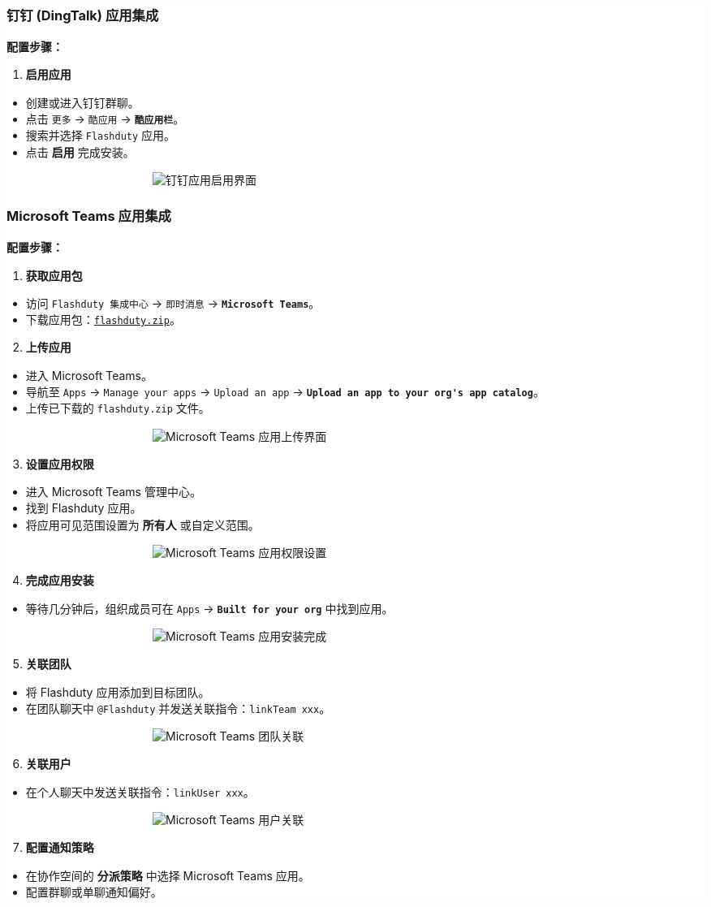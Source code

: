 ### 钉钉 (DingTalk) 应用集成

**配置步骤：**

1. **启用应用**
  - 创建或进入钉钉群聊。
  - 点击 `更多` → `酷应用` → **`酷应用栏`**。
  - 搜索并选择 `Flashduty` 应用。
  - 点击 **启用** 完成安装。

<img src="https://api.apifox.com/api/v1/projects/4169655/resources/436272/image-preview" alt="钉钉应用启用界面" style="display: block; margin: 0 auto;" width="500">

### Microsoft Teams 应用集成

**配置步骤：**

1. **获取应用包**
  - 访问 `Flashduty 集成中心` → `即时消息` → **`Microsoft Teams`**。
  - 下载应用包：[`flashduty.zip`](https://fcpub-1301667576.cos.ap-nanjing.myqcloud.com/flashduty/integration/microsoft-teams/FlashDutyBot.zip)。
2. **上传应用**
  - 进入 Microsoft Teams。
  - 导航至 `Apps` → `Manage your apps` → `Upload an app` → **`Upload an app to your org's app catalog`**。
  - 上传已下载的 `flashduty.zip` 文件。

<img src="https://api.apifox.com/api/v1/projects/4169655/resources/436273/image-preview" alt="Microsoft Teams 应用上传界面" style="display: block; margin: 0 auto;" width="500">

3. **设置应用权限**
  - 进入 Microsoft Teams 管理中心。
  - 找到 Flashduty 应用。
  - 将应用可见范围设置为 **所有人** 或自定义范围。

<img src="https://api.apifox.com/api/v1/projects/4169655/resources/436274/image-preview" alt="Microsoft Teams 应用权限设置" style="display: block; margin: 0 auto;" width="500">

4. **完成应用安装**
  - 等待几分钟后，组织成员可在 `Apps` → **`Built for your org`** 中找到应用。

<img src="https://api.apifox.com/api/v1/projects/4169655/resources/436275/image-preview" alt="Microsoft Teams 应用安装完成" style="display: block; margin: 0 auto;" width="500">

5. **关联团队**
  - 将 Flashduty 应用添加到目标团队。
  - 在团队聊天中 `@Flashduty` 并发送关联指令：`linkTeam xxx`。

<img src="https://api.apifox.com/api/v1/projects/4169655/resources/436276/image-preview" alt="Microsoft Teams 团队关联" style="display: block; margin: 0 auto;" width="500">

6. **关联用户**
  - 在个人聊天中发送关联指令：`linkUser xxx`。

<img src="https://api.apifox.com/api/v1/projects/4169655/resources/436277/image-preview" alt="Microsoft Teams 用户关联" style="display: block; margin: 0 auto;" width="500">

7. **配置通知策略**
  - 在协作空间的 **分派策略** 中选择 Microsoft Teams 应用。
  - 配置群聊或单聊通知偏好。
